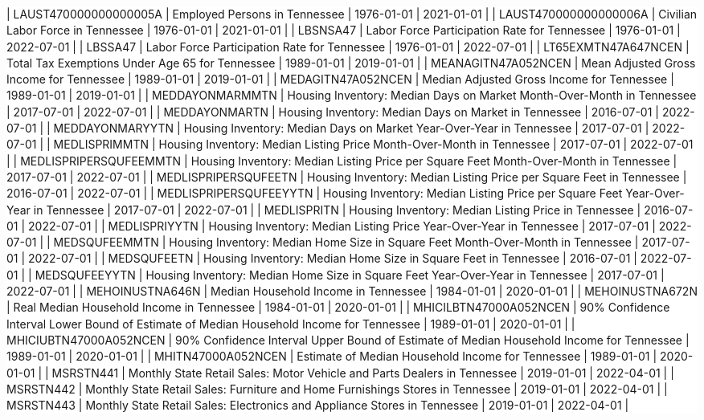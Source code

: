 | LAUST470000000000005A     | Employed Persons in Tennessee                                                                                                                       | 1976-01-01          | 2021-01-01        |
| LAUST470000000000006A     | Civilian Labor Force in Tennessee                                                                                                                   | 1976-01-01          | 2021-01-01        |
| LBSNSA47                  | Labor Force Participation Rate for Tennessee                                                                                                        | 1976-01-01          | 2022-07-01        |
| LBSSA47                   | Labor Force Participation Rate for Tennessee                                                                                                        | 1976-01-01          | 2022-07-01        |
| LT65EXMTN47A647NCEN       | Total Tax Exemptions Under Age 65 for Tennessee                                                                                                     | 1989-01-01          | 2019-01-01        |
| MEANAGITN47A052NCEN       | Mean Adjusted Gross Income for Tennessee                                                                                                            | 1989-01-01          | 2019-01-01        |
| MEDAGITN47A052NCEN        | Median Adjusted Gross Income for Tennessee                                                                                                          | 1989-01-01          | 2019-01-01        |
| MEDDAYONMARMMTN           | Housing Inventory: Median Days on Market Month-Over-Month in Tennessee                                                                              | 2017-07-01          | 2022-07-01        |
| MEDDAYONMARTN             | Housing Inventory: Median Days on Market in Tennessee                                                                                               | 2016-07-01          | 2022-07-01        |
| MEDDAYONMARYYTN           | Housing Inventory: Median Days on Market Year-Over-Year in Tennessee                                                                                | 2017-07-01          | 2022-07-01        |
| MEDLISPRIMMTN             | Housing Inventory: Median Listing Price Month-Over-Month in Tennessee                                                                               | 2017-07-01          | 2022-07-01        |
| MEDLISPRIPERSQUFEEMMTN    | Housing Inventory: Median Listing Price per Square Feet Month-Over-Month in Tennessee                                                               | 2017-07-01          | 2022-07-01        |
| MEDLISPRIPERSQUFEETN      | Housing Inventory: Median Listing Price per Square Feet in Tennessee                                                                                | 2016-07-01          | 2022-07-01        |
| MEDLISPRIPERSQUFEEYYTN    | Housing Inventory: Median Listing Price per Square Feet Year-Over-Year in Tennessee                                                                 | 2017-07-01          | 2022-07-01        |
| MEDLISPRITN               | Housing Inventory: Median Listing Price in Tennessee                                                                                                | 2016-07-01          | 2022-07-01        |
| MEDLISPRIYYTN             | Housing Inventory: Median Listing Price Year-Over-Year in Tennessee                                                                                 | 2017-07-01          | 2022-07-01        |
| MEDSQUFEEMMTN             | Housing Inventory: Median Home Size in Square Feet Month-Over-Month in Tennessee                                                                    | 2017-07-01          | 2022-07-01        |
| MEDSQUFEETN               | Housing Inventory: Median Home Size in Square Feet in Tennessee                                                                                     | 2016-07-01          | 2022-07-01        |
| MEDSQUFEEYYTN             | Housing Inventory: Median Home Size in Square Feet Year-Over-Year in Tennessee                                                                      | 2017-07-01          | 2022-07-01        |
| MEHOINUSTNA646N           | Median Household Income in Tennessee                                                                                                                | 1984-01-01          | 2020-01-01        |
| MEHOINUSTNA672N           | Real Median Household Income in Tennessee                                                                                                           | 1984-01-01          | 2020-01-01        |
| MHICILBTN47000A052NCEN    | 90% Confidence Interval Lower Bound of Estimate of Median Household Income for Tennessee                                                            | 1989-01-01          | 2020-01-01        |
| MHICIUBTN47000A052NCEN    | 90% Confidence Interval Upper Bound of Estimate of Median Household Income for Tennessee                                                            | 1989-01-01          | 2020-01-01        |
| MHITN47000A052NCEN        | Estimate of Median Household Income for Tennessee                                                                                                   | 1989-01-01          | 2020-01-01        |
| MSRSTN441                 | Monthly State Retail Sales: Motor Vehicle and Parts Dealers in Tennessee                                                                            | 2019-01-01          | 2022-04-01        |
| MSRSTN442                 | Monthly State Retail Sales: Furniture and Home Furnishings Stores in Tennessee                                                                      | 2019-01-01          | 2022-04-01        |
| MSRSTN443                 | Monthly State Retail Sales: Electronics and Appliance Stores in Tennessee                                                                           | 2019-01-01          | 2022-04-01        |